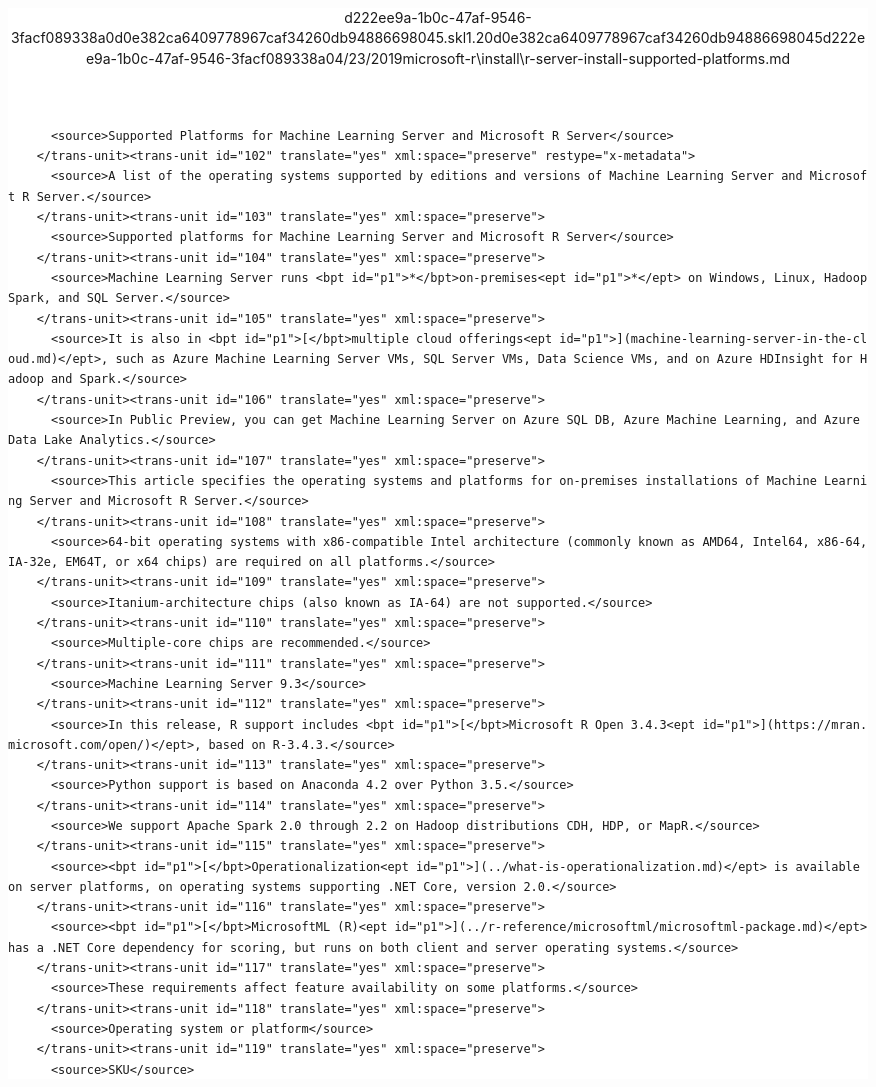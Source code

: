<?xml version="1.0"?><xliff version="1.2" xmlns="urn:oasis:names:tc:xliff:document:1.2" xmlns:xsi="http://www.w3.org/2001/XMLSchema-instance" xsi:schemaLocation="urn:oasis:names:tc:xliff:document:1.2 xliff-core-1.2-transitional.xsd"><file datatype="xml" original="r-server-install-supported-platforms.md" source-language="en-US" target-language="en-US"><header><tool tool-id="mdxliff" tool-name="mdxliff" tool-version="1.0-1931010" tool-company="Microsoft" /><xliffext:skl_file_name xmlns:xliffext="urn:microsoft:content:schema:xliffextensions">d222ee9a-1b0c-47af-9546-3facf089338a0d0e382ca6409778967caf34260db94886698045.skl</xliffext:skl_file_name><xliffext:version xmlns:xliffext="urn:microsoft:content:schema:xliffextensions">1.2</xliffext:version><xliffext:ms.openlocfilehash xmlns:xliffext="urn:microsoft:content:schema:xliffextensions">0d0e382ca6409778967caf34260db94886698045</xliffext:ms.openlocfilehash><xliffext:ms.sourcegitcommit xmlns:xliffext="urn:microsoft:content:schema:xliffextensions">d222ee9a-1b0c-47af-9546-3facf089338a</xliffext:ms.sourcegitcommit><xliffext:ms.lasthandoff xmlns:xliffext="urn:microsoft:content:schema:xliffextensions">04/23/2019</xliffext:ms.lasthandoff><xliffext:ms.openlocfilepath xmlns:xliffext="urn:microsoft:content:schema:xliffextensions">microsoft-r\install\r-server-install-supported-platforms.md</xliffext:ms.openlocfilepath></header><body><group id="content" extype="content"><trans-unit id="101" translate="yes" xml:space="preserve" restype="x-metadata">
          <source>Supported Platforms for Machine Learning Server and Microsoft R Server</source>
        </trans-unit><trans-unit id="102" translate="yes" xml:space="preserve" restype="x-metadata">
          <source>A list of the operating systems supported by editions and versions of Machine Learning Server and Microsoft R Server.</source>
        </trans-unit><trans-unit id="103" translate="yes" xml:space="preserve">
          <source>Supported platforms for Machine Learning Server and Microsoft R Server</source>
        </trans-unit><trans-unit id="104" translate="yes" xml:space="preserve">
          <source>Machine Learning Server runs <bpt id="p1">*</bpt>on-premises<ept id="p1">*</ept> on Windows, Linux, Hadoop Spark, and SQL Server.</source>
        </trans-unit><trans-unit id="105" translate="yes" xml:space="preserve">
          <source>It is also in <bpt id="p1">[</bpt>multiple cloud offerings<ept id="p1">](machine-learning-server-in-the-cloud.md)</ept>, such as Azure Machine Learning Server VMs, SQL Server VMs, Data Science VMs, and on Azure HDInsight for Hadoop and Spark.</source>
        </trans-unit><trans-unit id="106" translate="yes" xml:space="preserve">
          <source>In Public Preview, you can get Machine Learning Server on Azure SQL DB, Azure Machine Learning, and Azure Data Lake Analytics.</source>
        </trans-unit><trans-unit id="107" translate="yes" xml:space="preserve">
          <source>This article specifies the operating systems and platforms for on-premises installations of Machine Learning Server and Microsoft R Server.</source>
        </trans-unit><trans-unit id="108" translate="yes" xml:space="preserve">
          <source>64-bit operating systems with x86-compatible Intel architecture (commonly known as AMD64, Intel64, x86-64, IA-32e, EM64T, or x64 chips) are required on all platforms.</source>
        </trans-unit><trans-unit id="109" translate="yes" xml:space="preserve">
          <source>Itanium-architecture chips (also known as IA-64) are not supported.</source>
        </trans-unit><trans-unit id="110" translate="yes" xml:space="preserve">
          <source>Multiple-core chips are recommended.</source>
        </trans-unit><trans-unit id="111" translate="yes" xml:space="preserve">
          <source>Machine Learning Server 9.3</source>
        </trans-unit><trans-unit id="112" translate="yes" xml:space="preserve">
          <source>In this release, R support includes <bpt id="p1">[</bpt>Microsoft R Open 3.4.3<ept id="p1">](https://mran.microsoft.com/open/)</ept>, based on R-3.4.3.</source>
        </trans-unit><trans-unit id="113" translate="yes" xml:space="preserve">
          <source>Python support is based on Anaconda 4.2 over Python 3.5.</source>
        </trans-unit><trans-unit id="114" translate="yes" xml:space="preserve">
          <source>We support Apache Spark 2.0 through 2.2 on Hadoop distributions CDH, HDP, or MapR.</source>
        </trans-unit><trans-unit id="115" translate="yes" xml:space="preserve">
          <source><bpt id="p1">[</bpt>Operationalization<ept id="p1">](../what-is-operationalization.md)</ept> is available on server platforms, on operating systems supporting .NET Core, version 2.0.</source>
        </trans-unit><trans-unit id="116" translate="yes" xml:space="preserve">
          <source><bpt id="p1">[</bpt>MicrosoftML (R)<ept id="p1">](../r-reference/microsoftml/microsoftml-package.md)</ept> has a .NET Core dependency for scoring, but runs on both client and server operating systems.</source>
        </trans-unit><trans-unit id="117" translate="yes" xml:space="preserve">
          <source>These requirements affect feature availability on some platforms.</source>
        </trans-unit><trans-unit id="118" translate="yes" xml:space="preserve">
          <source>Operating system or platform</source>
        </trans-unit><trans-unit id="119" translate="yes" xml:space="preserve">
          <source>SKU</source>